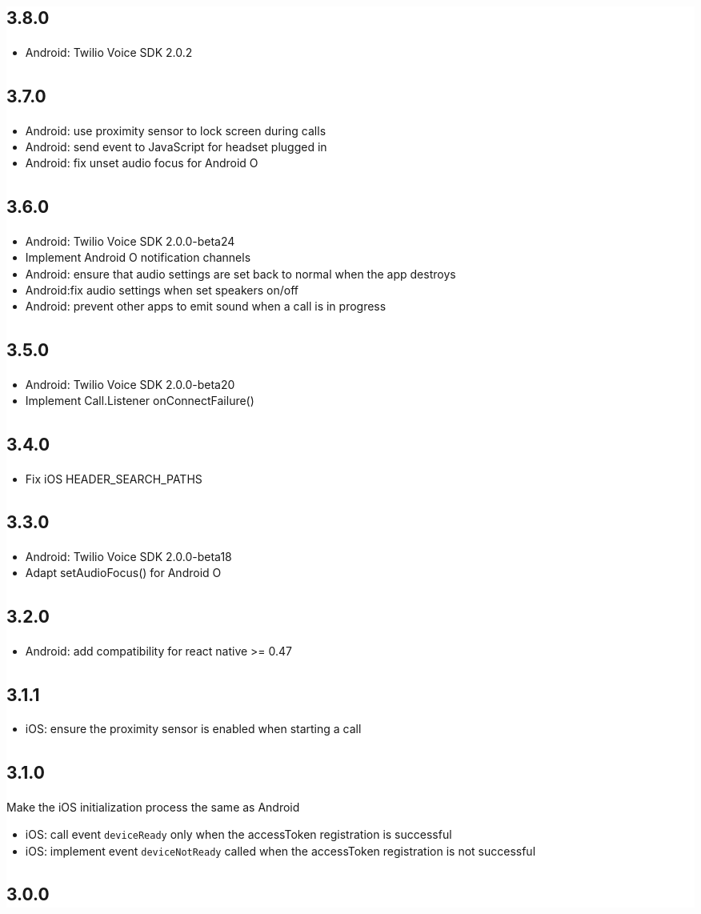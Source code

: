 ## 3.8.0

- Android: Twilio Voice SDK 2.0.2

## 3.7.0

- Android: use proximity sensor to lock screen during calls
- Android: send event to JavaScript for headset plugged in
- Android: fix unset audio focus for Android O

## 3.6.0

- Android: Twilio Voice SDK 2.0.0-beta24
- Implement Android O notification channels
- Android: ensure that audio settings are set back to normal when the app destroys
- Android:fix audio settings when set speakers on/off
- Android: prevent other apps to emit sound when a call is in progress

## 3.5.0

- Android: Twilio Voice SDK 2.0.0-beta20
- Implement Call.Listener onConnectFailure()

## 3.4.0

- Fix iOS HEADER_SEARCH_PATHS

## 3.3.0

- Android: Twilio Voice SDK 2.0.0-beta18
- Adapt setAudioFocus() for Android O

## 3.2.0

- Android: add compatibility for react native >= 0.47

## 3.1.1

- iOS: ensure the proximity sensor is enabled when starting a call

## 3.1.0

Make the iOS initialization process the same as Android

- iOS: call event `deviceReady` only when the accessToken registration is successful
- iOS: implement event `deviceNotReady` called when the accessToken registration is not successful

## 3.0.0
